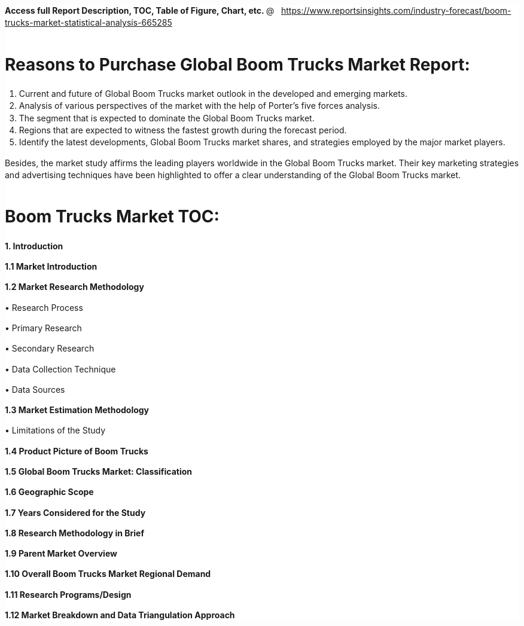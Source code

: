 <strong>Access full Report Description, TOC, Table of Figure, Chart, etc. </strong>@   <a href=https://www.reportsinsights.com/industry-forecast/boom-trucks-market-statistical-analysis-665285 style=color:#0000ff;>https://www.reportsinsights.com/industry-forecast/boom-trucks-market-statistical-analysis-665285</a>

# <strong>Reasons to Purchase Global Boom Trucks Market Report:</strong>
1. Current and future of Global Boom Trucks market outlook in the developed and emerging markets.
2. Analysis of various perspectives of the market with the help of Porter’s five forces analysis.
3. The segment that is expected to dominate the Global Boom Trucks market.
4. Regions that are expected to witness the fastest growth during the forecast period.
5. Identify the latest developments, Global Boom Trucks market shares, and strategies employed by the major market players.

Besides, the market study affirms the leading players worldwide in the Global Boom Trucks market. Their key marketing strategies and advertising techniques have been highlighted to offer a clear understanding of the Global Boom Trucks market.

# <strong>Boom Trucks Market TOC:</strong>

<strong>1. Introduction</strong>

<strong>1.1 Market Introduction</strong>

<strong>1.2 Market Research Methodology</strong>

• Research Process

• Primary Research

• Secondary Research

• Data Collection Technique

• Data Sources

<strong>1.3 Market Estimation Methodology</strong>

• Limitations of the Study

<strong>1.4 Product Picture of Boom Trucks</strong>

<strong>1.5 Global Boom Trucks Market: Classification</strong>

<strong>1.6 Geographic Scope</strong>

<strong>1.7 Years Considered for the Study</strong>

<strong>1.8 Research Methodology in Brief</strong>

<strong>1.9 Parent Market Overview</strong>

<strong>1.10 Overall Boom Trucks Market Regional Demand</strong>

<strong>1.11 Research Programs/Design</strong>

<strong>1.12 Market Breakdown and Data Triangulation Approach</strong>
